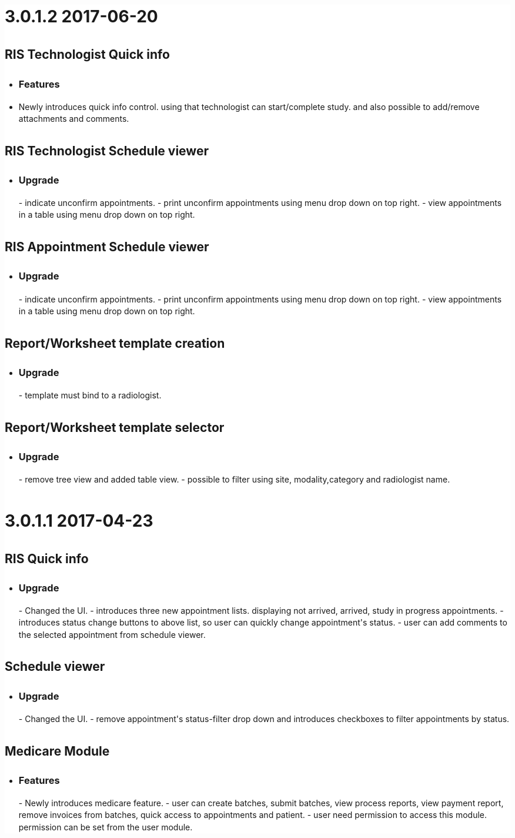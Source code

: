 # __3.0.1.2__ __2017-06-20__
## __RIS Technologist Quick info__
  - <h3>Features</h3>
  - Newly introduces quick info control. using that technologist can start/complete study. and also possible to add/remove attachments and comments.

## __RIS Technologist Schedule viewer__
  - <h3>Upgrade</h3>
    - indicate unconfirm appointments.
	- print unconfirm appointments using menu drop down on top right.
	- view appointments in a table using menu drop down on top right.
	
## __RIS Appointment Schedule viewer__
  - <h3>Upgrade</h3>
    - indicate unconfirm appointments.
	- print unconfirm appointments using menu drop down on top right.
	- view appointments in a table using menu drop down on top right.

## __Report/Worksheet template creation__
  - <h3>Upgrade</h3>
    - template must bind to a radiologist.

## __Report/Worksheet template selector__
  - <h3>Upgrade</h3>
    - remove tree view and added table view.
	- possible to filter using site, modality,category and radiologist name.
	
# __3.0.1.1__ __2017-04-23__
## __RIS Quick info__
  - <h3>Upgrade</h3>
    - Changed the UI.
    - introduces three new appointment lists. displaying not arrived, arrived, study in progress appointments.
    - introduces status change buttons to above list, so user can quickly change appointment's status.
    - user can add comments to the selected appointment from schedule viewer.

## __Schedule viewer__
  - <h3>Upgrade</h3>
    - Changed the UI.
    - remove appointment's status-filter drop down and introduces checkboxes to filter appointments by status.
	
## __Medicare Module__
  - <h3>Features</h3>
    - Newly introduces medicare feature.
    - user can create batches, submit batches, view process reports, view payment report, remove invoices from batches, quick access to appointments and patient.
    - user need permission to access this module. permission can be set from the user module.
	